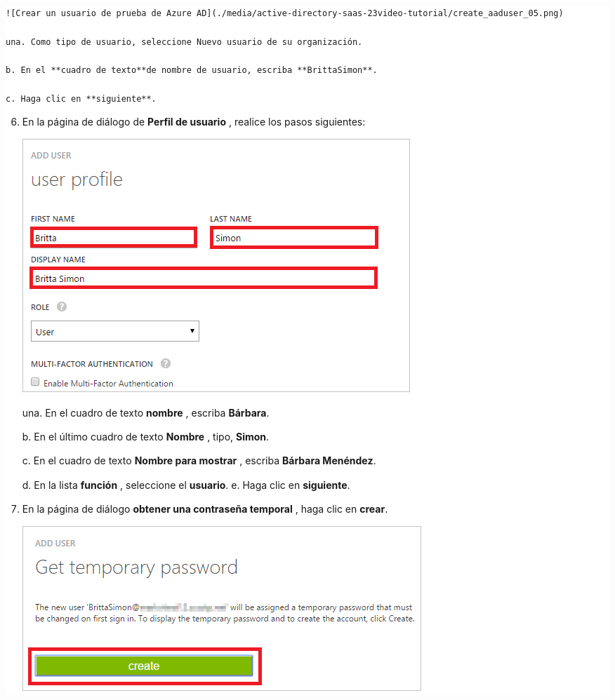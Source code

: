     ![Crear un usuario de prueba de Azure AD](./media/active-directory-saas-23video-tutorial/create_aaduser_05.png)  

    una. Como tipo de usuario, seleccione Nuevo usuario de su organización.

    b. En el **cuadro de texto**de nombre de usuario, escriba **BrittaSimon**.

    c. Haga clic en **siguiente**.

6.  En la página de diálogo de **Perfil de usuario** , realice los pasos siguientes: 

    ![Crear un usuario de prueba de Azure AD](./media/active-directory-saas-23video-tutorial/create_aaduser_06.png) 
 
    una. En el cuadro de texto **nombre** , escriba **Bárbara**.  

    b. En el último cuadro de texto **Nombre** , tipo, **Simon**.

    c. En el cuadro de texto **Nombre para mostrar** , escriba **Bárbara Menéndez**.

    d. En la lista **función** , seleccione el **usuario**.
    e. Haga clic en **siguiente**.

7. En la página de diálogo **obtener una contraseña temporal** , haga clic en **crear**.

    ![Crear un usuario de prueba de Azure AD](./media/active-directory-saas-23video-tutorial/create_aaduser_07.png) 
 